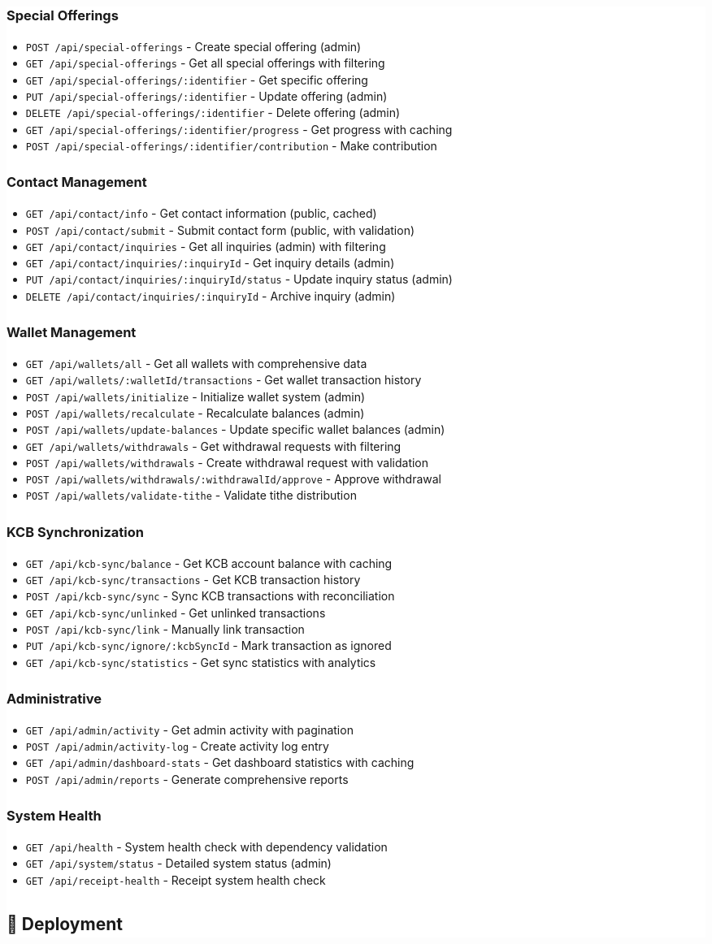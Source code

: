 ### Special Offerings
- `POST /api/special-offerings` - Create special offering (admin)
- `GET /api/special-offerings` - Get all special offerings with filtering
- `GET /api/special-offerings/:identifier` - Get specific offering
- `PUT /api/special-offerings/:identifier` - Update offering (admin)
- `DELETE /api/special-offerings/:identifier` - Delete offering (admin)
- `GET /api/special-offerings/:identifier/progress` - Get progress with caching
- `POST /api/special-offerings/:identifier/contribution` - Make contribution

### Contact Management
- `GET /api/contact/info` - Get contact information (public, cached)
- `POST /api/contact/submit` - Submit contact form (public, with validation)
- `GET /api/contact/inquiries` - Get all inquiries (admin) with filtering
- `GET /api/contact/inquiries/:inquiryId` - Get inquiry details (admin)
- `PUT /api/contact/inquiries/:inquiryId/status` - Update inquiry status (admin)
- `DELETE /api/contact/inquiries/:inquiryId` - Archive inquiry (admin)

### Wallet Management
- `GET /api/wallets/all` - Get all wallets with comprehensive data
- `GET /api/wallets/:walletId/transactions` - Get wallet transaction history
- `POST /api/wallets/initialize` - Initialize wallet system (admin)
- `POST /api/wallets/recalculate` - Recalculate balances (admin)
- `POST /api/wallets/update-balances` - Update specific wallet balances (admin)
- `GET /api/wallets/withdrawals` - Get withdrawal requests with filtering
- `POST /api/wallets/withdrawals` - Create withdrawal request with validation
- `POST /api/wallets/withdrawals/:withdrawalId/approve` - Approve withdrawal
- `POST /api/wallets/validate-tithe` - Validate tithe distribution

### KCB Synchronization
- `GET /api/kcb-sync/balance` - Get KCB account balance with caching
- `GET /api/kcb-sync/transactions` - Get KCB transaction history
- `POST /api/kcb-sync/sync` - Sync KCB transactions with reconciliation
- `GET /api/kcb-sync/unlinked` - Get unlinked transactions
- `POST /api/kcb-sync/link` - Manually link transaction
- `PUT /api/kcb-sync/ignore/:kcbSyncId` - Mark transaction as ignored
- `GET /api/kcb-sync/statistics` - Get sync statistics with analytics

### Administrative
- `GET /api/admin/activity` - Get admin activity with pagination
- `POST /api/admin/activity-log` - Create activity log entry
- `GET /api/admin/dashboard-stats` - Get dashboard statistics with caching
- `POST /api/admin/reports` - Generate comprehensive reports

### System Health
- `GET /api/health` - System health check with dependency validation
- `GET /api/system/status` - Detailed system status (admin)
- `GET /api/receipt-health` - Receipt system health check

## 🚀 Deployment

